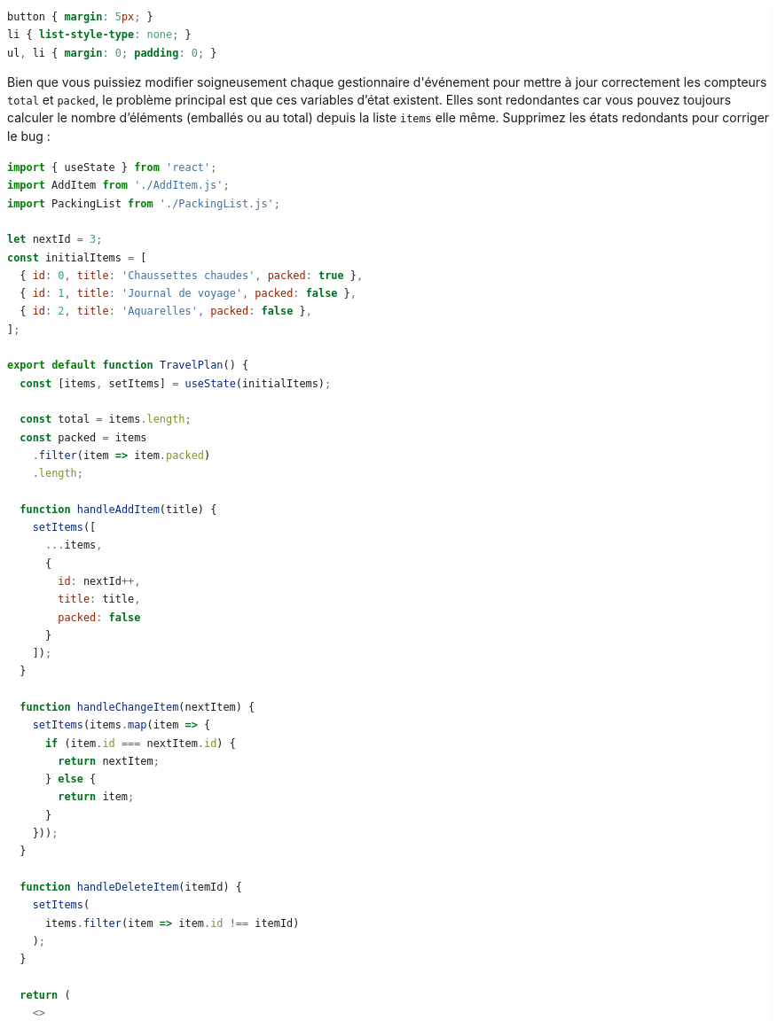 ```css
button { margin: 5px; }
li { list-style-type: none; }
ul, li { margin: 0; padding: 0; }
```

</Sandpack>

<Solution>

Bien que vous puissiez modifier soigneusement chaque gestionnaire d'événement pour mettre à jour correctement les compteurs `total` et `packed`, le problème principal est que ces variables d’état existent. Elles sont redondantes car vous pouvez toujours calculer le nombre d’éléments (emballés ou au total) depuis la liste `items` elle même. Supprimez les états redondants pour corriger le bug :

<Sandpack>

```js src/App.js
import { useState } from 'react';
import AddItem from './AddItem.js';
import PackingList from './PackingList.js';

let nextId = 3;
const initialItems = [
  { id: 0, title: 'Chaussettes chaudes', packed: true },
  { id: 1, title: 'Journal de voyage', packed: false },
  { id: 2, title: 'Aquarelles', packed: false },
];

export default function TravelPlan() {
  const [items, setItems] = useState(initialItems);

  const total = items.length;
  const packed = items
    .filter(item => item.packed)
    .length;

  function handleAddItem(title) {
    setItems([
      ...items,
      {
        id: nextId++,
        title: title,
        packed: false
      }
    ]);
  }

  function handleChangeItem(nextItem) {
    setItems(items.map(item => {
      if (item.id === nextItem.id) {
        return nextItem;
      } else {
        return item;
      }
    }));
  }

  function handleDeleteItem(itemId) {
    setItems(
      items.filter(item => item.id !== itemId)
    );
  }

  return (
    <>
```